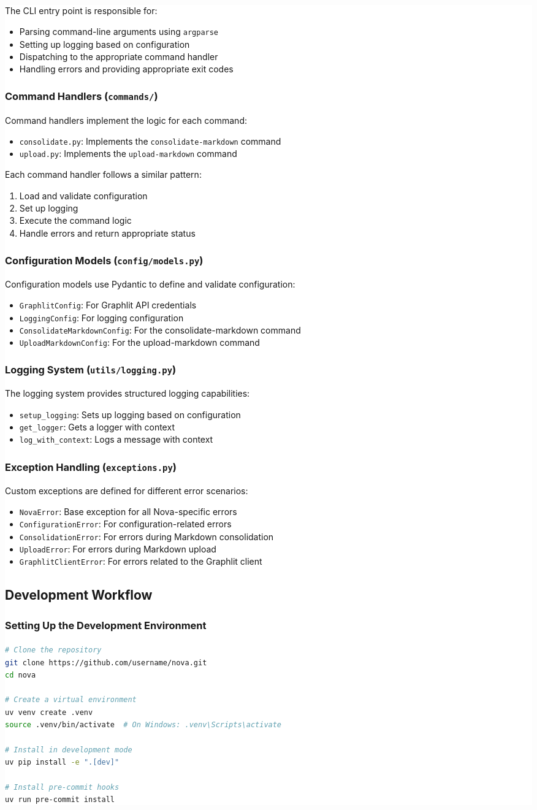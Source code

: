 The CLI entry point is responsible for:
- Parsing command-line arguments using `argparse`
- Setting up logging based on configuration
- Dispatching to the appropriate command handler
- Handling errors and providing appropriate exit codes

### Command Handlers (`commands/`)

Command handlers implement the logic for each command:
- `consolidate.py`: Implements the `consolidate-markdown` command
- `upload.py`: Implements the `upload-markdown` command

Each command handler follows a similar pattern:
1. Load and validate configuration
2. Set up logging
3. Execute the command logic
4. Handle errors and return appropriate status

### Configuration Models (`config/models.py`)

Configuration models use Pydantic to define and validate configuration:
- `GraphlitConfig`: For Graphlit API credentials
- `LoggingConfig`: For logging configuration
- `ConsolidateMarkdownConfig`: For the consolidate-markdown command
- `UploadMarkdownConfig`: For the upload-markdown command

### Logging System (`utils/logging.py`)

The logging system provides structured logging capabilities:
- `setup_logging`: Sets up logging based on configuration
- `get_logger`: Gets a logger with context
- `log_with_context`: Logs a message with context

### Exception Handling (`exceptions.py`)

Custom exceptions are defined for different error scenarios:
- `NovaError`: Base exception for all Nova-specific errors
- `ConfigurationError`: For configuration-related errors
- `ConsolidationError`: For errors during Markdown consolidation
- `UploadError`: For errors during Markdown upload
- `GraphlitClientError`: For errors related to the Graphlit client

## Development Workflow

### Setting Up the Development Environment

```bash
# Clone the repository
git clone https://github.com/username/nova.git
cd nova

# Create a virtual environment
uv venv create .venv
source .venv/bin/activate  # On Windows: .venv\Scripts\activate

# Install in development mode
uv pip install -e ".[dev]"

# Install pre-commit hooks
uv run pre-commit install
```

